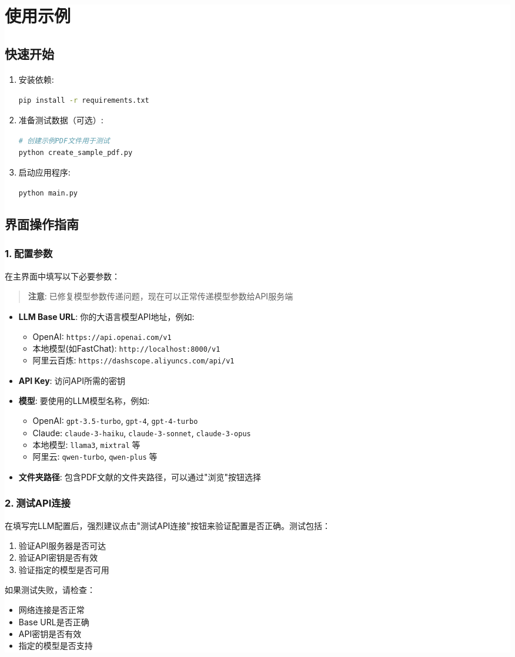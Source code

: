 # 使用示例

## 快速开始

1. 安装依赖:
   ```bash
   pip install -r requirements.txt
   ```

2. 准备测试数据（可选）:
   ```bash
   # 创建示例PDF文件用于测试
   python create_sample_pdf.py
   ```

3. 启动应用程序:
   ```bash
   python main.py
   ```

## 界面操作指南

### 1. 配置参数

在主界面中填写以下必要参数：

> **注意**: 已修复模型参数传递问题，现在可以正常传递模型参数给API服务端

- **LLM Base URL**: 你的大语言模型API地址，例如:
  - OpenAI: `https://api.openai.com/v1`
  - 本地模型(如FastChat): `http://localhost:8000/v1`
  - 阿里云百炼: `https://dashscope.aliyuncs.com/api/v1`
  
- **API Key**: 访问API所需的密钥

- **模型**: 要使用的LLM模型名称，例如:
  - OpenAI: `gpt-3.5-turbo`, `gpt-4`, `gpt-4-turbo`
  - Claude: `claude-3-haiku`, `claude-3-sonnet`, `claude-3-opus`
  - 本地模型: `llama3`, `mixtral` 等
  - 阿里云: `qwen-turbo`, `qwen-plus` 等

- **文件夹路径**: 包含PDF文献的文件夹路径，可以通过"浏览"按钮选择

### 2. 测试API连接

在填写完LLM配置后，强烈建议点击"测试API连接"按钮来验证配置是否正确。测试包括：
1. 验证API服务器是否可达
2. 验证API密钥是否有效
3. 验证指定的模型是否可用

如果测试失败，请检查：
- 网络连接是否正常
- Base URL是否正确
- API密钥是否有效
- 指定的模型是否支持

